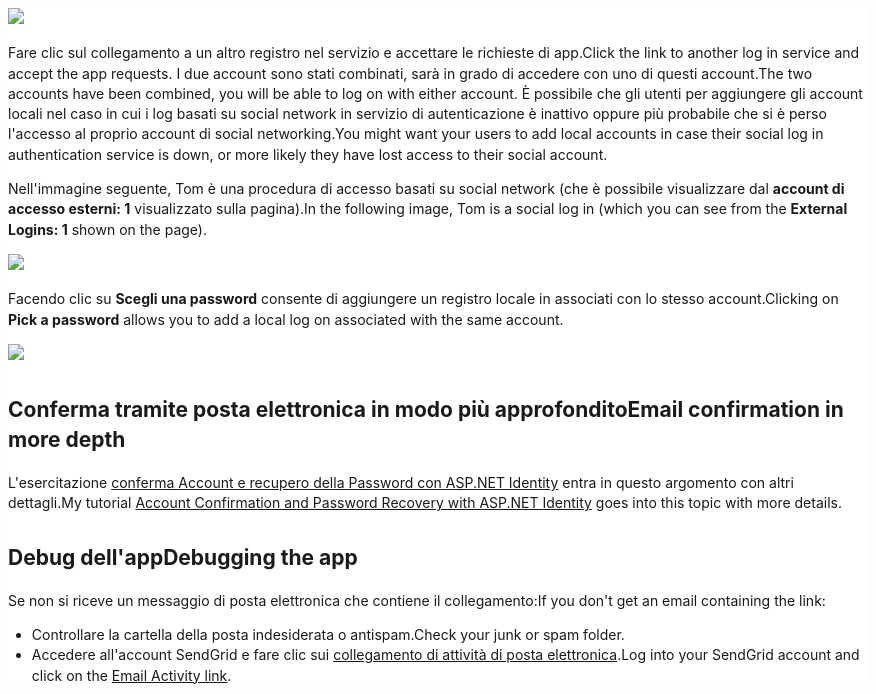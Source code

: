 ![](create-an-aspnet-mvc-5-web-app-with-email-confirmation-and-password-reset/_static/image6.png)

<span data-ttu-id="1145c-190">Fare clic sul collegamento a un altro registro nel servizio e accettare le richieste di app.</span><span class="sxs-lookup"><span data-stu-id="1145c-190">Click the link to another log in service and accept the app requests.</span></span> <span data-ttu-id="1145c-191">I due account sono stati combinati, sarà in grado di accedere con uno di questi account.</span><span class="sxs-lookup"><span data-stu-id="1145c-191">The two accounts have been combined, you will be able to log on with either account.</span></span> <span data-ttu-id="1145c-192">È possibile che gli utenti per aggiungere gli account locali nel caso in cui i log basati su social network in servizio di autenticazione è inattivo oppure più probabile che si è perso l'accesso al proprio account di social networking.</span><span class="sxs-lookup"><span data-stu-id="1145c-192">You might want your users to add local accounts in case their social log in authentication service is down, or more likely they have lost access to their social account.</span></span>

<span data-ttu-id="1145c-193">Nell'immagine seguente, Tom è una procedura di accesso basati su social network (che è possibile visualizzare dal **account di accesso esterni: 1** visualizzato sulla pagina).</span><span class="sxs-lookup"><span data-stu-id="1145c-193">In the following image, Tom is a social log in (which you can see from the **External Logins: 1** shown on the page).</span></span>

![](create-an-aspnet-mvc-5-web-app-with-email-confirmation-and-password-reset/_static/image7.png)

<span data-ttu-id="1145c-194">Facendo clic su **Scegli una password** consente di aggiungere un registro locale in associati con lo stesso account.</span><span class="sxs-lookup"><span data-stu-id="1145c-194">Clicking on **Pick a password** allows you to add a local log on associated with the same account.</span></span>

![](create-an-aspnet-mvc-5-web-app-with-email-confirmation-and-password-reset/_static/image8.png)

## <a name="email-confirmation-in-more-depth"></a><span data-ttu-id="1145c-195">Conferma tramite posta elettronica in modo più approfondito</span><span class="sxs-lookup"><span data-stu-id="1145c-195">Email confirmation in more depth</span></span>

<span data-ttu-id="1145c-196">L'esercitazione [conferma Account e recupero della Password con ASP.NET Identity](../../../identity/overview/features-api/account-confirmation-and-password-recovery-with-aspnet-identity.md) entra in questo argomento con altri dettagli.</span><span class="sxs-lookup"><span data-stu-id="1145c-196">My tutorial [Account Confirmation and Password Recovery with ASP.NET Identity](../../../identity/overview/features-api/account-confirmation-and-password-recovery-with-aspnet-identity.md) goes into this topic with more details.</span></span>

<a id="dbg"></a>
## <a name="debugging-the-app"></a><span data-ttu-id="1145c-197">Debug dell'app</span><span class="sxs-lookup"><span data-stu-id="1145c-197">Debugging the app</span></span>

<span data-ttu-id="1145c-198">Se non si riceve un messaggio di posta elettronica che contiene il collegamento:</span><span class="sxs-lookup"><span data-stu-id="1145c-198">If you don't get an email containing the link:</span></span>

- <span data-ttu-id="1145c-199">Controllare la cartella della posta indesiderata o antispam.</span><span class="sxs-lookup"><span data-stu-id="1145c-199">Check your junk or spam folder.</span></span>
- <span data-ttu-id="1145c-200">Accedere all'account SendGrid e fare clic sui [collegamento di attività di posta elettronica](https://sendgrid.com/logs/index).</span><span class="sxs-lookup"><span data-stu-id="1145c-200">Log into your SendGrid account and click on the [Email Activity link](https://sendgrid.com/logs/index).</span></span>
